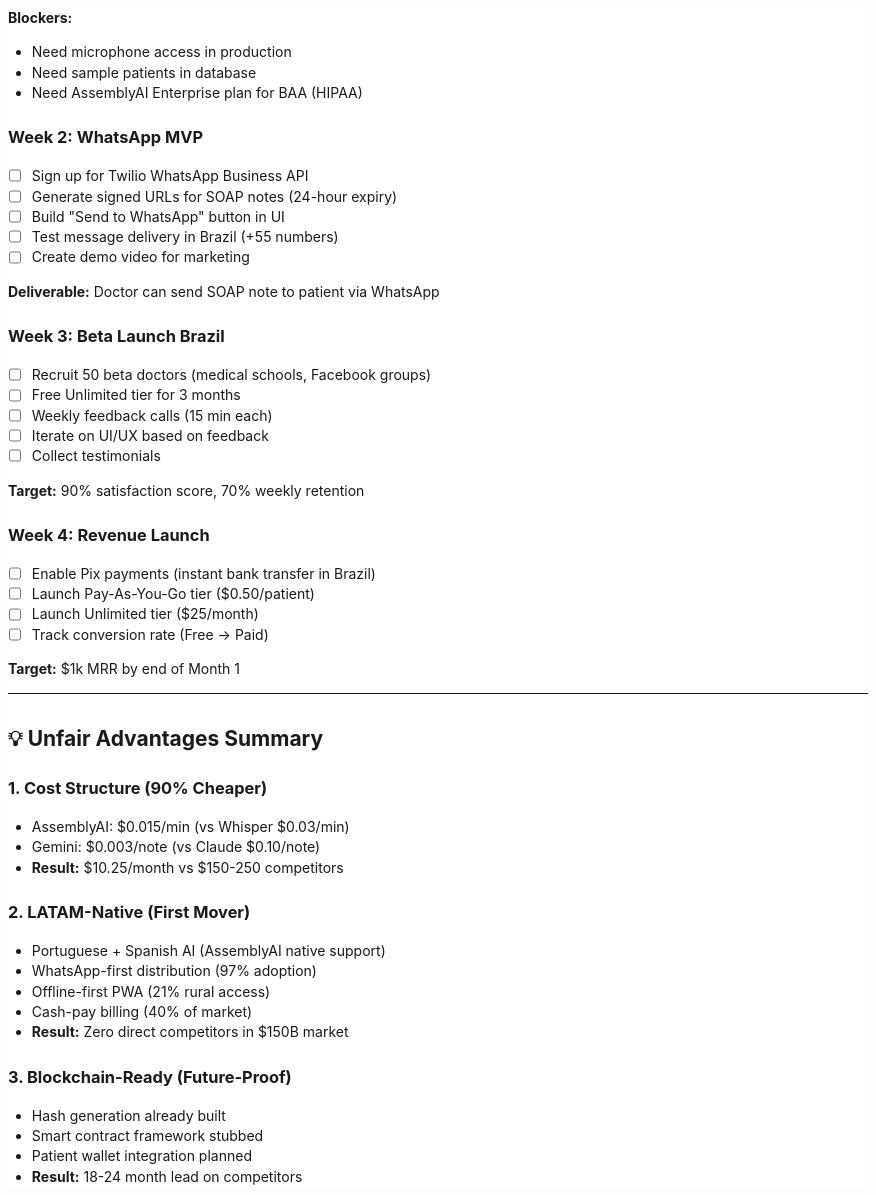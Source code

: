 **Blockers:**
- Need microphone access in production
- Need sample patients in database
- Need AssemblyAI Enterprise plan for BAA (HIPAA)

### **Week 2: WhatsApp MVP**
- [ ] Sign up for Twilio WhatsApp Business API
- [ ] Generate signed URLs for SOAP notes (24-hour expiry)
- [ ] Build "Send to WhatsApp" button in UI
- [ ] Test message delivery in Brazil (+55 numbers)
- [ ] Create demo video for marketing

**Deliverable:** Doctor can send SOAP note to patient via WhatsApp

### **Week 3: Beta Launch Brazil**
- [ ] Recruit 50 beta doctors (medical schools, Facebook groups)
- [ ] Free Unlimited tier for 3 months
- [ ] Weekly feedback calls (15 min each)
- [ ] Iterate on UI/UX based on feedback
- [ ] Collect testimonials

**Target:** 90% satisfaction score, 70% weekly retention

### **Week 4: Revenue Launch**
- [ ] Enable Pix payments (instant bank transfer in Brazil)
- [ ] Launch Pay-As-You-Go tier ($0.50/patient)
- [ ] Launch Unlimited tier ($25/month)
- [ ] Track conversion rate (Free → Paid)

**Target:** $1k MRR by end of Month 1

---

## 💡 Unfair Advantages Summary

### **1. Cost Structure (90% Cheaper)**
- AssemblyAI: $0.015/min (vs Whisper $0.03/min)
- Gemini: $0.003/note (vs Claude $0.10/note)
- **Result:** $10.25/month vs $150-250 competitors

### **2. LATAM-Native (First Mover)**
- Portuguese + Spanish AI (AssemblyAI native support)
- WhatsApp-first distribution (97% adoption)
- Offline-first PWA (21% rural access)
- Cash-pay billing (40% of market)
- **Result:** Zero direct competitors in $150B market

### **3. Blockchain-Ready (Future-Proof)**
- Hash generation already built
- Smart contract framework stubbed
- Patient wallet integration planned
- **Result:** 18-24 month lead on competitors
